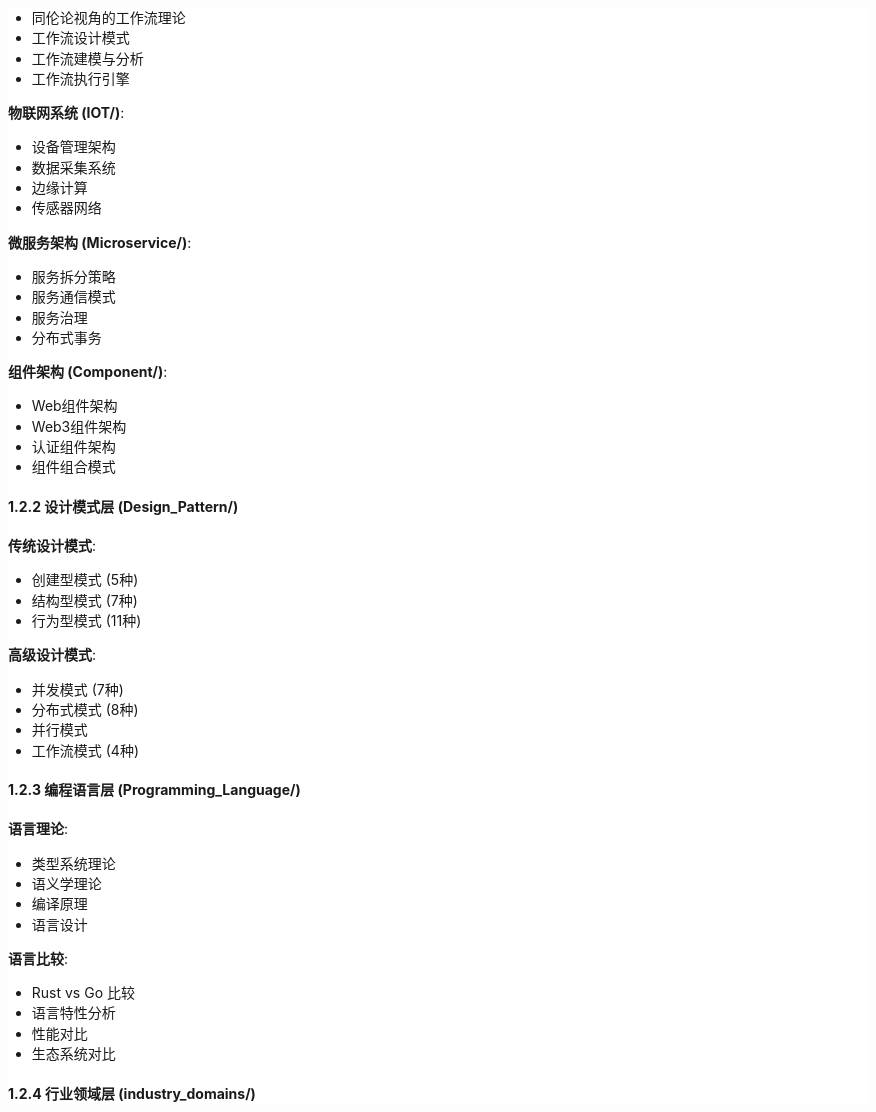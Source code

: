 - 同伦论视角的工作流理论
- 工作流设计模式
- 工作流建模与分析
- 工作流执行引擎

**物联网系统 (IOT/)**:

- 设备管理架构
- 数据采集系统
- 边缘计算
- 传感器网络

**微服务架构 (Microservice/)**:

- 服务拆分策略
- 服务通信模式
- 服务治理
- 分布式事务

**组件架构 (Component/)**:

- Web组件架构
- Web3组件架构
- 认证组件架构
- 组件组合模式

#### 1.2.2 设计模式层 (Design_Pattern/)

**传统设计模式**:

- 创建型模式 (5种)
- 结构型模式 (7种)
- 行为型模式 (11种)

**高级设计模式**:

- 并发模式 (7种)
- 分布式模式 (8种)
- 并行模式
- 工作流模式 (4种)

#### 1.2.3 编程语言层 (Programming_Language/)

**语言理论**:

- 类型系统理论
- 语义学理论
- 编译原理
- 语言设计

**语言比较**:

- Rust vs Go 比较
- 语言特性分析
- 性能对比
- 生态系统对比

#### 1.2.4 行业领域层 (industry_domains/)
